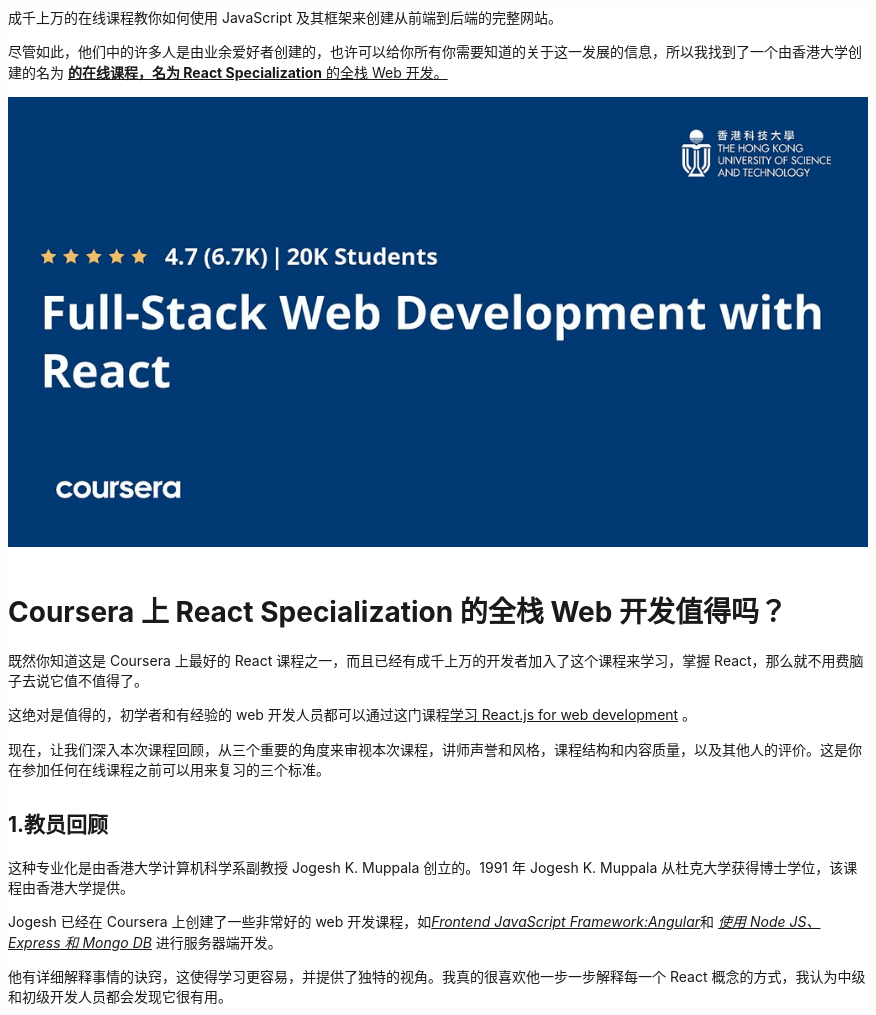 成千上万的在线课程教你如何使用 JavaScript 及其框架来创建从前端到后端的完整网站。

尽管如此，他们中的许多人是由业余爱好者创建的，也许可以给你所有你需要知道的关于这一发展的信息，所以我找到了一个由香港大学创建的名为 [**的在线课程，名为 React Specialization** 的全栈 Web 开发。](https://coursera.pxf.io/c/3294490/1164545/14726?u=https%3A%2F%2Fwww.coursera.org%2Fspecializations%2Ffull-stack-react)

[![](img/877a54252ecd93b63bfc6f32b4a01eed.png)](https://coursera.pxf.io/c/3294490/1164545/14726?u=https%3A%2F%2Fwww.coursera.org%2Fspecializations%2Ffull-stack-react)

# Coursera 上 React Specialization 的全栈 Web 开发值得吗？

既然你知道这是 Coursera 上最好的 React 课程之一，而且已经有成千上万的开发者加入了这个课程来学习，掌握 React，那么就不用费脑子去说它值不值得了。

这绝对是值得的，初学者和有经验的 web 开发人员都可以通过这门课程[学习 React.js for web development](https://javarevisited.blogspot.com/2020/10/top-5-websites-to-learn-react-for-free.html#axzz6nTA4tfFM) 。

现在，让我们深入本次课程回顾，从三个重要的角度来审视本次课程，讲师声誉和风格，课程结构和内容质量，以及其他人的评价。这是你在参加任何在线课程之前可以用来复习的三个标准。

## 1.教员回顾

这种专业化是由香港大学计算机科学系副教授 Jogesh K. Muppala 创立的。1991 年 Jogesh K. Muppala 从杜克大学获得博士学位，该课程由香港大学提供。

Jogesh 已经在 Coursera 上创建了一些非常好的 web 开发课程，如[*Frontend JavaScript Framework:Angular*](https://coursera.pxf.io/c/3294490/1164545/14726?u=https%3A%2F%2Fwww.coursera.org%2Fspecializations%2Ffull-stack-mobile-app-development)和 [*使用 Node JS、Express 和 Mongo DB*](https://coursera.pxf.io/c/3294490/1164545/14726?u=https%3A%2F%2Fwww.coursera.org%2Flearn%2Fserver-side-nodejs) 进行服务器端开发。

他有详细解释事情的诀窍，这使得学习更容易，并提供了独特的视角。我真的很喜欢他一步一步解释每一个 React 概念的方式，我认为中级和初级开发人员都会发现它很有用。
